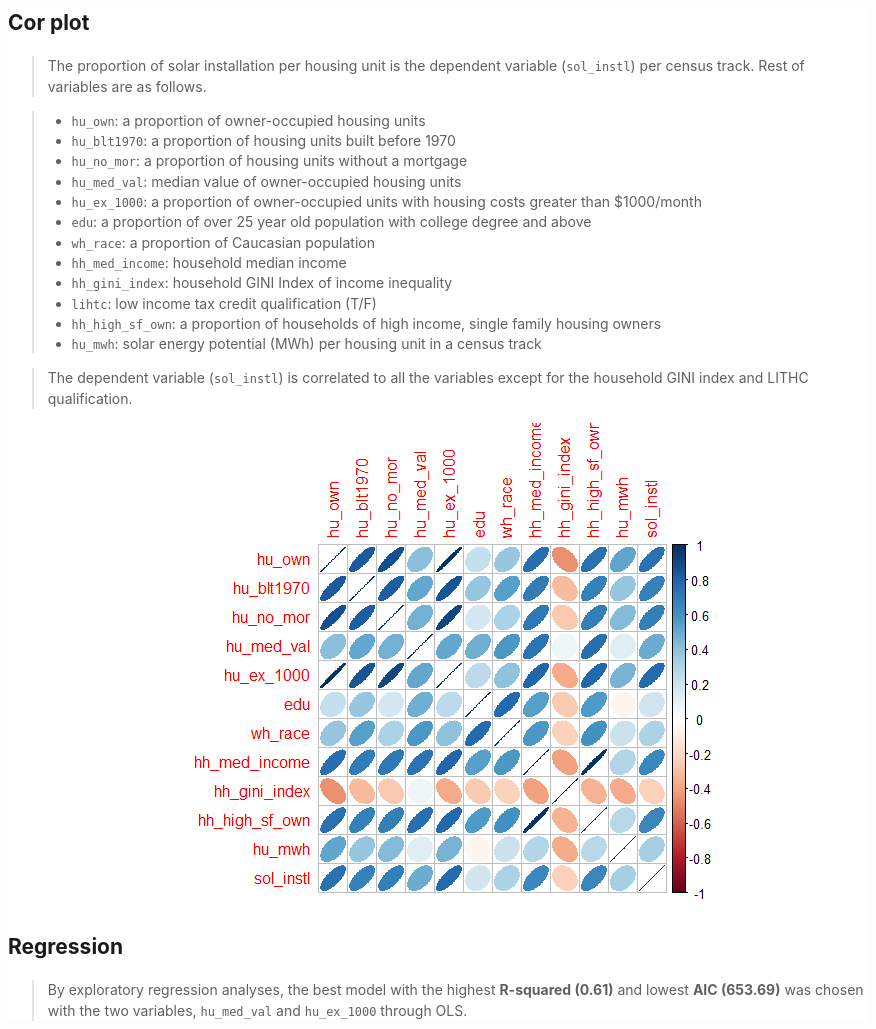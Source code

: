 ## Cor plot

> The proportion of solar installation per housing unit is the dependent variable (`sol_instl`) per census track. Rest of variables are as follows.

> * `hu_own`: a proportion of owner-occupied housing units
> * `hu_blt1970`: a proportion of housing units built before 1970
> * `hu_no_mor`: a proportion of housing units without a mortgage
> * `hu_med_val`: median value of owner-occupied housing units 
> * `hu_ex_1000`: a proportion of owner-occupied units with housing costs greater than $1000/month
> * `edu`: a proportion of over 25 year old population with college degree and above
> * `wh_race`: a proportion of Caucasian population
> * `hh_med_income`: household median income
> * `hh_gini_index`: household GINI Index of income inequality
> * `lihtc`: low income tax credit qualification (T/F)
> * `hh_high_sf_own`: a proportion of households of high income, single family housing owners
> * `hu_mwh`: solar energy potential (MWh) per housing unit in a census track

> The dependent variable (`sol_instl`) is correlated to all the variables except for the household GINI index and LITHC qualification.

<img src="residential_files/figure-html/unnamed-chunk-8-1.png" style="display: block; margin: auto;" />


## Regression

> By exploratory regression analyses, the best model with the highest **R-squared (0.61)** and lowest **AIC (653.69)** was chosen with the two variables, `hu_med_val` and `hu_ex_1000` through OLS.
